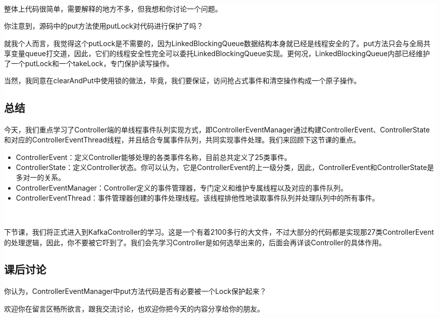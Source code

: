 </code></pre><p>整体上代码很简单，需要解释的地方不多，但我想和你讨论一个问题。</p><p>你注意到，源码中的put方法使用putLock对代码进行保护了吗？</p><p>就我个人而言，我觉得这个putLock是不需要的，因为LinkedBlockingQueue数据结构本身就已经是线程安全的了。put方法只会与全局共享变量queue打交道，因此，它们的线程安全性完全可以委托LinkedBlockingQueue实现。更何况，LinkedBlockingQueue内部已经维护了一个putLock和一个takeLock，专门保护读写操作。</p><p>当然，我同意在clearAndPut中使用锁的做法，毕竟，我们要保证，访问抢占式事件和清空操作构成一个原子操作。</p><h2>总结</h2><p>今天，我们重点学习了Controller端的单线程事件队列实现方式，即ControllerEventManager通过构建ControllerEvent、ControllerState和对应的ControllerEventThread线程，并且结合专属事件队列，共同实现事件处理。我们来回顾下这节课的重点。</p><ul>
<li>ControllerEvent：定义Controller能够处理的各类事件名称，目前总共定义了25类事件。</li>
<li>ControllerState：定义Controller状态。你可以认为，它是ControllerEvent的上一级分类，因此，ControllerEvent和ControllerState是多对一的关系。</li>
<li>ControllerEventManager：Controller定义的事件管理器，专门定义和维护专属线程以及对应的事件队列。</li>
<li>ControllerEventThread：事件管理器创建的事件处理线程。该线程排他性地读取事件队列并处理队列中的所有事件。</li>
</ul><p><img src="https://static001.geekbang.org/resource/image/4e/26/4ec79e1ff2b83d0a1e850b6acf30b226.jpg" alt=""></p><p>下节课，我们将正式进入到KafkaController的学习。这是一个有着2100多行的大文件，不过大部分的代码都是实现那27类ControllerEvent的处理逻辑，因此，你不要被它吓到了。我们会先学习Controller是如何选举出来的，后面会再详谈Controller的具体作用。</p><h2>课后讨论</h2><p>你认为，ControllerEventManager中put方法代码是否有必要被一个Lock保护起来？</p><p>欢迎你在留言区畅所欲言，跟我交流讨论，也欢迎你把今天的内容分享给你的朋友。</p>
